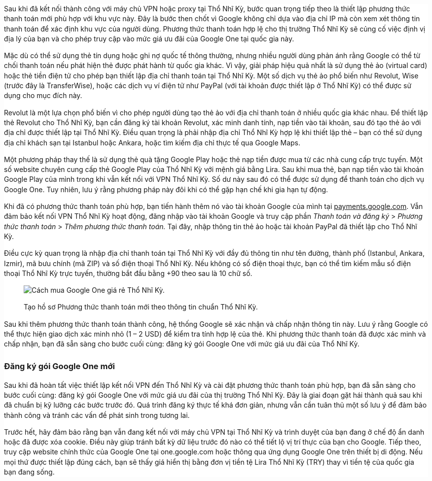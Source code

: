 Sau khi đã kết nối thành công với máy chủ VPN hoặc proxy tại Thổ Nhĩ Kỳ, bước quan trọng tiếp theo là thiết lập phương thức thanh toán mới phù hợp với khu vực này. Đây là bước then chốt vì Google không chỉ dựa vào địa chỉ IP mà còn xem xét thông tin thanh toán để xác định khu vực của người dùng. Phương thức thanh toán hợp lệ cho thị trường Thổ Nhĩ Kỳ sẽ củng cố việc định vị địa lý của bạn và cho phép truy cập vào mức giá ưu đãi của Google One tại quốc gia này.

Mặc dù có thể sử dụng thẻ tín dụng hoặc ghi nợ quốc tế thông thường, nhưng nhiều người dùng phản ánh rằng Google có thể từ chối thanh toán nếu phát hiện thẻ được phát hành từ quốc gia khác. Vì vậy, giải pháp hiệu quả nhất là sử dụng thẻ ảo (virtual card) hoặc thẻ tiền điện tử cho phép bạn thiết lập địa chỉ thanh toán tại Thổ Nhĩ Kỳ. Một số dịch vụ thẻ ảo phổ biến như Revolut, Wise (trước đây là TransferWise), hoặc các dịch vụ ví điện tử như PayPal (với tài khoản được thiết lập ở Thổ Nhĩ Kỳ) có thể được sử dụng cho mục đích này.

Revolut là một lựa chọn phổ biến vì cho phép người dùng tạo thẻ ảo với địa chỉ thanh toán ở nhiều quốc gia khác nhau. Để thiết lập thẻ Revolut cho Thổ Nhĩ Kỳ, bạn cần đăng ký tài khoản Revolut, xác minh danh tính, nạp tiền vào tài khoản, sau đó tạo thẻ ảo với địa chỉ được thiết lập tại Thổ Nhĩ Kỳ. Điều quan trọng là phải nhập địa chỉ Thổ Nhĩ Kỳ hợp lệ khi thiết lập thẻ – bạn có thể sử dụng địa chỉ khách sạn tại Istanbul hoặc Ankara, hoặc tìm kiếm địa chỉ thực tế qua Google Maps.

Một phương pháp thay thế là sử dụng thẻ quà tặng Google Play hoặc thẻ nạp tiền được mua từ các nhà cung cấp trực tuyến. Một số website chuyên cung cấp thẻ Google Play của Thổ Nhĩ Kỳ với mệnh giá bằng Lira. Sau khi mua thẻ, bạn nạp tiền vào tài khoản Google Play của mình trong khi vẫn kết nối với VPN Thổ Nhĩ Kỳ. Số dư này sau đó có thể được sử dụng để thanh toán cho dịch vụ Google One. Tuy nhiên, lưu ý rằng phương pháp này đôi khi có thể gặp hạn chế khi gia hạn tự động.

Khi đã có phương thức thanh toán phù hợp, bạn tiến hành thêm nó vào tài khoản Google của mình tại [payments.google.com](https://payments.google.com/gp/w/u/0/home/settings). Vẫn đảm bảo kết nối VPN Thổ Nhĩ Kỳ hoạt động, đăng nhập vào tài khoản Google và truy cập phần _Thanh toán và đăng ký_ > _Phương thức thanh toán_ > _Thêm phương thức thanh toán._ Tại đây, nhập thông tin thẻ ảo hoặc tài khoản PayPal đã thiết lập cho Thổ Nhĩ Kỳ.

Điều cực kỳ quan trọng là nhập địa chỉ thanh toán tại Thổ Nhĩ Kỳ với đầy đủ thông tin như tên đường, thành phố (Istanbul, Ankara, Izmir), mã bưu chính (mã ZIP) và số điện thoại Thổ Nhĩ Kỳ. Nếu không có số điện thoại thực, bạn có thể tìm kiếm mẫu số điện thoại Thổ Nhĩ Kỳ trực tuyến, thường bắt đầu bằng +90 theo sau là 10 chữ số.

<figure><img src="https://banmaixanh.vercel.app/image/article/google-one-02.jpg" alt="Cách mua Google One giá rẻ Thổ Nhĩ Kỳ." title="Cách mua Google One giá rẻ Thổ Nhĩ Kỳ." height=100% width=100%><figcaption><p>Tạo hồ sơ Phương thức thanh toán mới theo thông tin chuẩn Thổ Nhĩ Kỳ.</p></figcaption></figure>

Sau khi thêm phương thức thanh toán thành công, hệ thống Google sẽ xác nhận và chấp nhận thông tin này. Lưu ý rằng Google có thể thực hiện giao dịch xác minh nhỏ (1 – 2 USD) để kiểm tra tính hợp lệ của thẻ. Khi phương thức thanh toán đã được xác minh và chấp nhận, bạn đã sẵn sàng cho bước cuối cùng: đăng ký gói Google One với mức giá ưu đãi của Thổ Nhĩ Kỳ.

### Đăng ký gói Google One mới

Sau khi đã hoàn tất việc thiết lập kết nối VPN đến Thổ Nhĩ Kỳ và cài đặt phương thức thanh toán phù hợp, bạn đã sẵn sàng cho bước cuối cùng: đăng ký gói Google One với mức giá ưu đãi của thị trường Thổ Nhĩ Kỳ. Đây là giai đoạn gặt hái thành quả sau khi đã chuẩn bị kỹ lưỡng các bước trước đó. Quá trình đăng ký thực tế khá đơn giản, nhưng vẫn cần tuân thủ một số lưu ý để đảm bảo thành công và tránh các vấn đề phát sinh trong tương lai.

Trước hết, hãy đảm bảo rằng bạn vẫn đang kết nối với máy chủ VPN tại Thổ Nhĩ Kỳ và trình duyệt của bạn đang ở chế độ ẩn danh hoặc đã được xóa cookie. Điều này giúp tránh bất kỳ dữ liệu trước đó nào có thể tiết lộ vị trí thực của bạn cho Google. Tiếp theo, truy cập website chính thức của Google One tại one.google.com hoặc thông qua ứng dụng Google One trên thiết bị di động. Nếu mọi thứ được thiết lập đúng cách, bạn sẽ thấy giá hiển thị bằng đơn vị tiền tệ Lira Thổ Nhĩ Kỳ (TRY) thay vì tiền tệ của quốc gia bạn đang sống.
